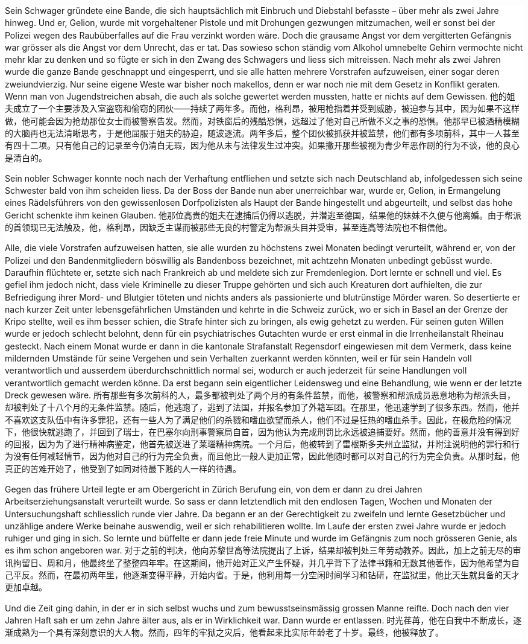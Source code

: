 Sein Schwager gründete eine Bande, die sich hauptsächlich mit Einbruch und Diebstahl befasste – über mehr als zwei Jahre hinweg. Und er, Gelion, wurde mit vorgehaltener Pistole und mit Drohungen gezwungen mitzumachen, weil er sonst bei der Polizei wegen des Raubüberfalles auf die Frau verzinkt worden wäre. Doch die grausame Angst vor dem vergitterten Gefängnis war grösser als die Angst vor dem Unrecht, das er tat. Das sowieso schon ständig vom Alkohol umnebelte Gehirn vermochte nicht mehr klar zu denken und so fügte er sich in den Zwang des Schwagers und liess sich mitreissen. Nach mehr als zwei Jahren wurde die ganze Bande geschnappt und eingesperrt, und sie alle hatten mehrere Vorstrafen aufzuweisen, einer sogar deren zweiundvierzig. Nur seine eigene Weste war bisher noch makellos, denn er war noch nie mit dem Gesetz in Konflikt geraten. Wenn man von Jugendstreichen absah, die auch als solche gewertet werden mussten, hatte er nichts auf dem Gewissen.
他的姐夫成立了一个主要涉及入室盗窃和偷窃的团伙——持续了两年多。而他，格利昂，被用枪指着并受到威胁，被迫参与其中，因为如果不这样做，他可能会因为抢劫那位女士而被警察告发。然而，对铁窗后的残酷恐惧，远超过了他对自己所做不义之事的恐惧。他那早已被酒精模糊的大脑再也无法清晰思考，于是他屈服于姐夫的胁迫，随波逐流。两年多后，整个团伙被抓获并被监禁，他们都有多项前科，其中一人甚至有四十二项。只有他自己的记录至今仍清白无瑕，因为他从未与法律发生过冲突。如果撇开那些被视为青少年恶作剧的行为不谈，他的良心是清白的。

Sein nobler Schwager konnte noch nach der Verhaftung entfliehen und setzte sich nach Deutschland ab, infolgedessen sich seine Schwester bald von ihm scheiden liess. Da der Boss der Bande nun aber unerreichbar war, wurde er, Gelion, in Ermangelung eines Rädelsführers von den gewissenlosen Dorfpolizisten als Haupt der Bande hingestellt und abgeurteilt, und selbst das hohe Gericht schenkte ihm keinen Glauben.
他那位高贵的姐夫在逮捕后仍得以逃脱，并潜逃至德国，结果他的妹妹不久便与他离婚。由于帮派的首领现已无法触及，他，格利昂，因缺乏主谋而被那些无良的村警定为帮派头目并受审，甚至连高等法院也不相信他。

Alle, die viele Vorstrafen aufzuweisen hatten, sie alle wurden zu höchstens zwei Monaten bedingt verurteilt, während er, von der Polizei und den Bandenmitgliedern böswillig als Bandenboss bezeichnet, mit achtzehn Monaten unbedingt gebüsst wurde. Daraufhin flüchtete er, setzte sich nach Frankreich ab und meldete sich zur Fremdenlegion. Dort lernte er schnell und viel. Es gefiel ihm jedoch nicht, dass viele Kriminelle zu dieser Truppe gehörten und sich auch Kreaturen dort aufhielten, die zur Befriedigung ihrer Mord- und Blutgier töteten und nichts anders als passionierte und blutrünstige Mörder waren. So desertierte er nach kurzer Zeit unter lebensgefährlichen Umständen und kehrte in die Schweiz zurück, wo er sich in Basel an der Grenze der Kripo stellte, weil es ihm besser schien, die Strafe hinter sich zu bringen, als ewig gehetzt zu werden. Für seinen guten Willen wurde er jedoch schlecht belohnt, denn für ein psychiatrisches Gutachten wurde er erst einmal in die Irrenheilanstalt Rheinau gesteckt. Nach einem Monat wurde er dann in die kantonale Strafanstalt Regensdorf eingewiesen mit dem Vermerk, dass keine mildernden Umstände für seine Vergehen und sein Verhalten zuerkannt werden könnten, weil er für sein Handeln voll verantwortlich und ausserdem überdurchschnittlich normal sei, wodurch er auch jederzeit für seine Handlungen voll verantwortlich gemacht werden könne. Da erst begann sein eigentlicher Leidensweg und eine Behandlung, wie wenn er der letzte Dreck gewesen wäre.
所有那些有多次前科的人，最多都被判处了两个月的有条件监禁，而他，被警察和帮派成员恶意地称为帮派头目，却被判处了十八个月的无条件监禁。随后，他逃跑了，逃到了法国，并报名参加了外籍军团。在那里，他迅速学到了很多东西。然而，他并不喜欢这支队伍中有许多罪犯，还有一些人为了满足他们的杀戮和嗜血欲望而杀人，他们不过是狂热的嗜血杀手。因此，在极危险的情况下，他很快就逃跑了，并回到了瑞士，在巴塞尔向刑事警察局自首，因为他认为完成刑罚比永远被追捕要好。然而，他的善意并没有得到好的回报，因为为了进行精神病鉴定，他首先被送进了莱瑙精神病院。一个月后，他被转到了雷根斯多夫州立监狱，并附注说明他的罪行和行为没有任何减轻情节，因为他对自己的行为完全负责，而且他比一般人更加正常，因此他随时都可以对自己的行为完全负责。从那时起，他真正的苦难开始了，他受到了如同对待最下贱的人一样的待遇。

Gegen das frühere Urteil legte er am Obergericht in Zürich Berufung ein, von dem er dann zu drei Jahren Arbeitserziehungsanstalt verurteilt wurde. So sass er dann letztendlich mit den endlosen Tagen, Wochen und Monaten der Untersuchungshaft schliesslich runde vier Jahre. Da begann er an der Gerechtigkeit zu zweifeln und lernte Gesetzbücher und unzählige andere Werke beinahe auswendig, weil er sich rehabilitieren wollte. Im Laufe der ersten zwei Jahre wurde er jedoch ruhiger und ging in sich. So lernte und büffelte er dann jede freie Minute und wurde im Gefängnis zum noch grösseren Genie, als es ihm schon angeboren war.
对于之前的判决，他向苏黎世高等法院提出了上诉，结果却被判处三年劳动教养。因此，加上之前无尽的审讯拘留日、周和月，他最终坐了整整四年牢。在这期间，他开始对正义产生怀疑，并几乎背下了法律书籍和无数其他著作，因为他希望为自己平反。然而，在最初两年里，他逐渐变得平静，开始内省。于是，他利用每一分空闲时间学习和钻研，在监狱里，他比天生就具备的天才更加卓越。

Und die Zeit ging dahin, in der er in sich selbst wuchs und zum bewusstseinsmässig grossen Manne reifte. Doch nach den vier Jahren Haft sah er um zehn Jahre älter aus, als er in Wirklichkeit war. Dann wurde er entlassen.
时光荏苒，他在自我中不断成长，逐渐成熟为一个具有深刻意识的大人物。然而，四年的牢狱之灾后，他看起来比实际年龄老了十岁。最终，他被释放了。
